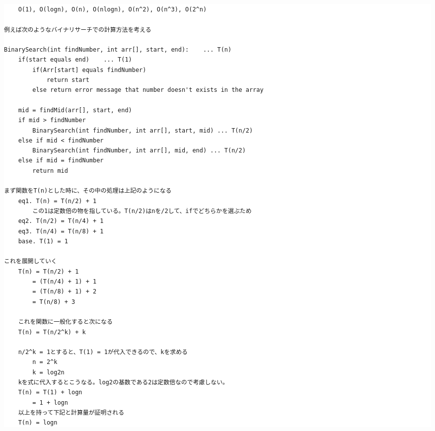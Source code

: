         O(1), O(logn), O(n), O(nlogn), O(n^2), O(n^3), O(2^n)
    
    例えば次のようなバイナリサーチでの計算方法を考える

    BinarySearch(int findNumber, int arr[], start, end):    ... T(n)
        if(start equals end)    ... T(1)
            if(Arr[start] equals findNumber)
                return start
            else return error message that number doesn't exists in the array

        mid = findMid(arr[], start, end)
        if mid > findNumber
            BinarySearch(int findNumber, int arr[], start, mid) ... T(n/2)
        else if mid < findNumber
            BinarySearch(int findNumber, int arr[], mid, end) ... T(n/2)
        else if mid = findNumber
            return mid

    まず関数をT(n)とした時に、その中の処理は上記のようになる
        eq1. T(n) = T(n/2) + 1
            この1は定数倍の物を指している。T(n/2)はnを/2して、ifでどちらかを選ぶため
        eq2. T(n/2) = T(n/4) + 1
        eq3. T(n/4) = T(n/8) + 1
        base. T(1) = 1

    これを展開していく
        T(n) = T(n/2) + 1
            = (T(n/4) + 1) + 1
            = (T(n/8) + 1) + 2
            = T(n/8) + 3

        これを関数に一般化すると次になる
        T(n) = T(n/2^k) + k
        
        n/2^k = 1とすると、T(1) = 1が代入できるので、kを求める
            n = 2^k
            k = log2n
        kを式に代入するとこうなる。log2の基数である2は定数倍なので考慮しない。
        T(n) = T(1) + logn
            = 1 + logn
        以上を持って下記と計算量が証明される
        T(n) = logn